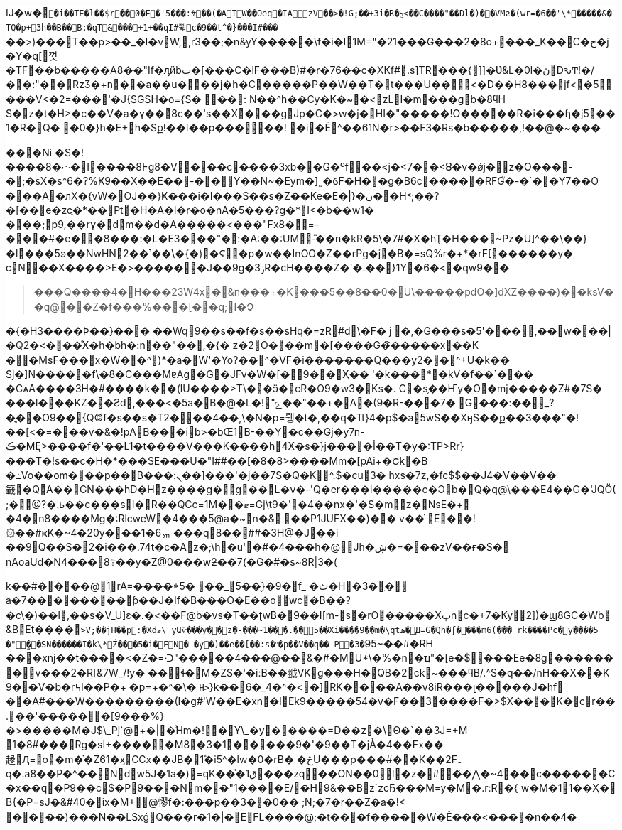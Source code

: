 Ĳ�w�`�i��TE�l��$r��0�F�'5���:#��(�AIW��Oeq�IAzV��>�!G;��+3i�R�ܯ<��C����"��Dl�)��VMƨ�(wr=�6��'\* �����&�TQ�p+3h��B��B:�qT&���+1+��qI#쀫c�9��t^�}���I#���`��>)���T��p>��\_�l�vW,,r3��;�n&yY�����\f�i�I1M="�21���G���2�8o+���\_K��C�ح�j�Y�q[꼊�TF��b�����A8��"If�ԓӥbت�[���C�lF���B)#�r�76��c�XKf#.s]TR���{׎]]�Ʋ&L�0l�ڽDԅͲ!�/��:"��RzӠ�+n��a��u���j�h�C�����P��W� �T�t���U��<�D��H8���jf<�5���V<�2=���'�J{SGSH�o={S� ⓯�� :
N��^h��Cy�K�~�<zLI�m���gb�8ϥH
$�z�t�H>�c��V�a�ɣ��8c��'s��X���gJp�C  �>ԝ�j�HI�"�����!O�����R�i���ɧ�j5��1�R�׌Q�
�0�}h�E+h�Sք!��I��p�����! �i�Ê^��61N�r>��F3�Rs�b�����,!��@�~���
 
 ���Ni
�S�!����8�ޝ�I����߅8g8�V���c����3xb��G�ºf��<j�<7�� <Ȣ�v�ǿj�z�O���-�;�sX�s^6�?%Ҝ 9��X��E��-��Y��N~�Eym�]˷�ⳒF�H��g�B6c�����RFG ֮�-�`��Y7��O
���A�лX�{vW�\OJ��}Ҝ���i�I���S��s�Z��Ke�E�|}�ں� �H˂;��?�[��e�zcֻ�\*��Pt\�H�A�l�r�o�nA�5���?g�\*I<�b��w1�
���;p9,��rɣ�dm��d�A�����<���"Fx8�=-���#�e��8���:�L�E3���"�:�A:��:UM-̎��n�kR�5\�7#�X�hŢ�H���~Pz�U]^��\��}�l���5ͽ��NwHN2��˺��\�{�)�Ϛ�p�w��InOO�Z��rPg�j�B�=sQ%r�+\*�rF[������y� cN��X����>E�>������J��9g�ݫ3R�cH����Z�'�.��}1Y�6�<�qw9��
>���Q����4� H�\ ��23W4x�&n���+�K���5��8��0�U\���͞��pdO� ]dXZ����)��ksV��q@��Z�f��� %���[��q;Ī�Չ
 
 �{�H3���� Þ��}��� ��Wq9��s��f�s��sHq�=zR#d\�F� 
j �,�G���s�5'���,� �w���|�Q2�<���ͣX�h�bh�:n��"��,�{�
z�2O���m�[����G�҇�����x��K ��MsF���x�W�׬�^)\*�a�W'�Yo?��^�VF�i�������Q���y2��^+U�k��
Sj�]N�����f\�8�C���MɐAg�G�JFv�W�[�9��Ҳ�� '�k���\*�kV�f��`���
�CѧA����3H�#����k��(lU����>T\��ӭ�cR�O9�w3�Ks�.
C�s֢��Ҥy�O�mj�����Z#�7S�
���l���KZ��Ƨd,���<�5a�B �@�L�!"ݻ��"��+�A�(9�R\-���7�
G���:��\_?�ֳ��O9��{Q©f�s��s�T2���4��,\�N�p=뤵�t�,�ֹ�q�Tt}4�p$�a5wS��XӈS��ք��3���"�\!��[<�=���v�&�!pАB���ib>�bŒ1B-��Y�c��Gj�y7n-ڪ�MĘ>����f�'��L1�t����V���K����h4X�s�}j����أ��T�y�:TP>Rr}���T�!s��c�H�\*���$E���U�"I##��[�8�8>����Mm�[pAi+�Շk�B �߸Vo��om���p ��ׯB���:ܢ��]���'�j��7S�Q�K^.$�cu3�
hxs�7z,�fc$$��J4�V��V��籖�QA��GN���hD�Hz����g�g��׊L�v�-'Q�er���i�����c�Ͻb�Q�q@\���E4��G�'JQӦ(
;�@?�.ь��c���sI�R��QCc=1M��ޓ=Gj\t9�'�4��nx�'�S�mz�NsE�+ �4�n8����Mg�:RlcweW�4���5@a�~n�& ��P1JUFX�� )�� v��֗ E��! ۞��#ҝK�~4�20y���1�6ᇭ
���q 8��##�3H@�J��i ��9Q��S�2�i���.74t�c�A z�;\h�u'�#�4���h�@Jh�ڜ�=���zV� �ғ �S�
nAoaUd�N܊8���4��y�Z@0���wƻ��7(�G�#�s~8R|3�(
 
 k��#����@1ۭrA=����\*5�
��\_5��̖}�9�޵f\_
�ٹ�H�3�ֽ�
a�7��������ƥ��J�If�B���O�E��o�ٕwc�B��?�c\�)��l,��s�V\_U]ε�.�<��F@b�vs�T��ʈwB�9��I[m-s�rO�����Xٻnc�+7�Ky2])�ϣ8GC�Wb&BEt����`>V;��jH��p:�Xdޒ\_yԱѷ���y ��z�-���~1޺��.�����5Xi����9��m�\qtھ� Д=G�Qh�ʃ����m6(��� rk����Pc�y����5�"̰��SN������I�k\*Ź���5�i�FN� �y�)��e��[��:s�ʺ�p��V��q��
P�3�`95~��#�RH ���xnj��t����<�Z�=ᑝ"�����4���@��&�#�MU\*\�%�n�ҵ"�[e�$���Ee�8g�������v���2�R[&7W\_/!y�
��ɬ�M� ZS�'�i\:B��䎀VKg���H�QB�2ck~���ϥB/.^S�q��/nH��X��K 9��V�b�r߆l��P�+
�p=+�^�\� `H>`}k��6�\_4�^�<�]RK����A��v8iR���լ�����J�hf
��A#���W���������(I�g#ּ'W��E�xn�lEk9�����54�v�F��3����F�>$X���K�c޼r��.��'������[9���%}
�>�����M�J$\_Pj`@+�|�ͣHm�!�׫Y\_�y�����=D��z�\Θ�`��3J=+M
1�8#���Rg�sI+ �����M8�3�1�����9�'�9��T�jÀ�4��Fx��䞼Ԯ=o�m �֗�Z61�ӽCCx��JB�1֕�i5^�lw�0�rB�  �څU���p���#��K��2F۔q�.a8��P�^��Ndw5J�1ā�)=qK��֓�1ڨ���zq��ON��0֐l�z�#֐�҆�⋀�~4��c������C�x��q�P9��c$�P9�� �Nm��"1���\�E/�H9&��Bz`zсҔ���M=y�M�.r:R�{
w�M�11��Ҳ�
B{�P=sJ�& #40�ix�M+@憀f�:���p��3��0�� ;N;�7�r��Z�a�!<
����)���N��LSxǵQ���r�1�|�EFL����@;�t���f�����W�Ê���<����n��4�
 
